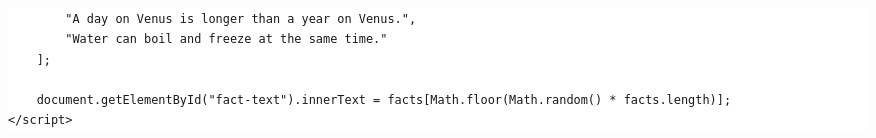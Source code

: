             "A day on Venus is longer than a year on Venus.",
            "Water can boil and freeze at the same time."
        ];
        
        document.getElementById("fact-text").innerText = facts[Math.floor(Math.random() * facts.length)];
    </script>
</body>
</html>


